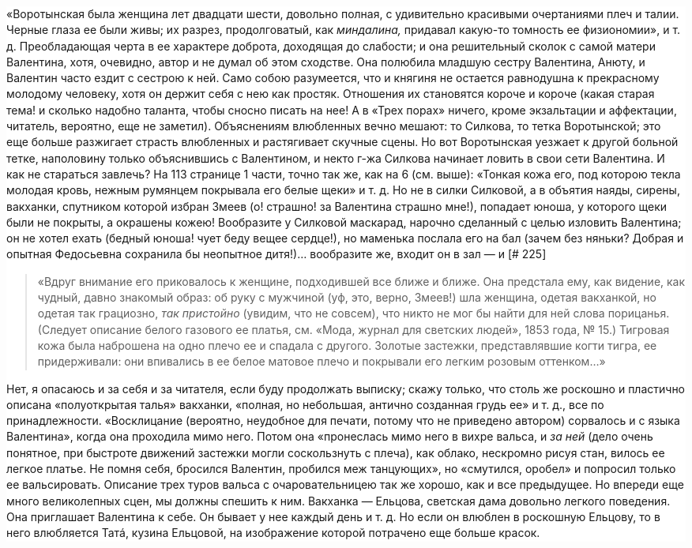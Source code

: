 «Воротынская была женщина лет двадцати шести, довольно полная, с удивительно красивыми очертаниями плеч и талии. Черные глаза ее были живы; их разрез, продолговатый, как *миндалина,* придавал какую-то томность ее физиономии», и т. д. Преобладающая черта в ее характере доброта, доходящая до слабости; и она решительный сколок с самой матери Валентина, хотя, очевидно, автор и не думал об этом сходстве. Она полюбила младшую сестру Валентина, Анюту, и Валентин часто ездит с сестрою к ней. Само собою разумеется, что и княгиня не остается равнодушна к прекрасному молодому человеку, хотя он держит себя с нею как простяк. Отношения их становятся короче и короче (какая старая тема! и сколько надобно таланта, чтобы сносно писать на нее! А в «Трех порах» ничего, кроме экзальтации и аффектации, читатель, вероятно, еще не заметил). Объяснениям влюбленных вечно мешают: то Силкова, то тетка Воротынской; это еще больше разжигает страсть влюбленных и растягивает скучные сцены. Но вот Воротынская уезжает к другой больной тетке, наполовину только объяснившись с Валентином, и некто г-жа Силкова начинает ловить в свои сети Валентина. И как не стараться завлечь? На 113 странице 1 части, точно так же, как на 6 (см. выше): «Тонкая кожа его, под которою текла молодая кровь, нежным румянцем покрывала его белые щеки» и т. д. Но не в силки Силковой, а в объятия наяды, сирены, вакханки, спутником которой избран Змеев (о! страшно! за Валентина страшно мне!), попадает юноша, у которого щеки были не покрыты, а окрашены кожею! Вообразите у Силковой маскарад, нарочно сделанный с целью изловить Валентина; он не хотел ехать (бедный юноша! чует беду вещее сердце!), но маменька послала его на бал (зачем без няньки? Добрая и опытная Федосьевна сохранила бы неопытное дитя!)… вообразите же, входит он в зал — и [# 225]

> «Вдруг внимание его приковалось к женщине, подходившей все ближе и ближе. Она предстала ему, как видение, как чудный, давно знакомый образ: об руку с мужчиной (уф, это, верно, Змеев!) шла женщина, одетая вакханкой, но одетая так грациозно, *так пристойно* (увидим, что не совсем), что никто не мог бы найти для ней слова порицанья. (Следует описание белого газового ее платья, см. «Мода, журнал для светских людей», 1853 года, № 15.) Тигровая кожа была наброшена на одно плечо ее и спадала с другого. Золотые застежки, представлявшие когти тигра, ее придерживали: они впивались в ее белое матовое плечо и покрывали его легким розовым оттенком…»

Нет, я опасаюсь и за себя и за читателя, если буду продолжать выписку; скажу только, что столь же роскошно и пластично описана «полуоткрытая талья» вакханки, «полная, но небольшая, антично созданная грудь ее» и т. д., все по принадлежности. «Восклицание (вероятно, неудобное для печати, потому что не приведено автором) сорвалось и с языка Валентина», когда она проходила мимо него. Потом она «пронеслась мимо него в вихре вальса, и *за ней* (дело очень понятное, при быстроте движений застежки могли соскользнуть с плеча), как облако, нескромно рисуя стан, вилось ее легкое платье. Не помня себя, бросился Валентин, пробился меж танцующих», но «смутился, оробел» и попросил только ее вальсировать. Описание трех туров вальса с очаровательницею так же хорошо, как и все предыдущее. Но впереди еще много великолепных сцен, мы должны спешить к ним. Вакханка — Ельцова, светская дама довольно легкого поведения. Она приглашает Валентина к себе. Он бывает у нее каждый день и т. д. Но если он влюблен в роскошную Ельцову, то в него влюбляется Татá, кузина Ельцовой, на изображение которой потрачено еще больше красок.
